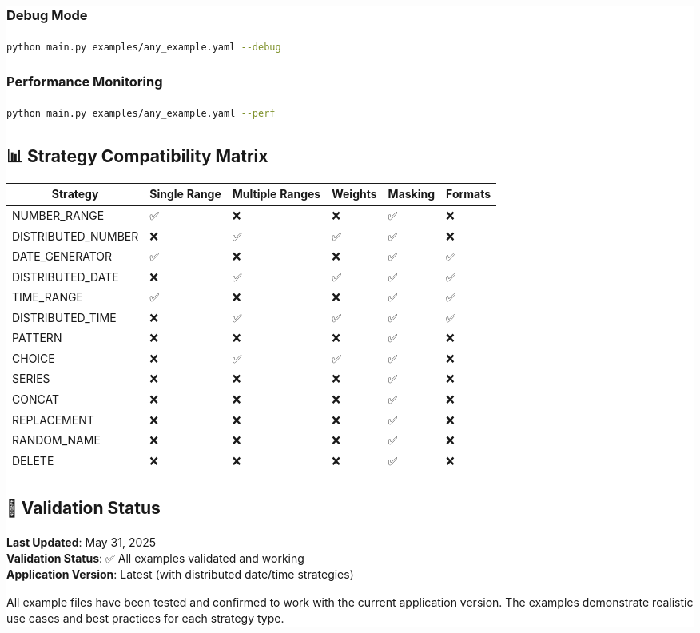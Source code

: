 ### Debug Mode
```bash
python main.py examples/any_example.yaml --debug
```

### Performance Monitoring
```bash
python main.py examples/any_example.yaml --perf
```

## 📊 Strategy Compatibility Matrix

| Strategy | Single Range | Multiple Ranges | Weights | Masking | Formats |
|----------|-------------|-----------------|---------|---------|---------|
| NUMBER_RANGE | ✅ | ❌ | ❌ | ✅ | ❌ |
| DISTRIBUTED_NUMBER | ❌ | ✅ | ✅ | ✅ | ❌ |
| DATE_GENERATOR | ✅ | ❌ | ❌ | ✅ | ✅ |
| DISTRIBUTED_DATE | ❌ | ✅ | ✅ | ✅ | ✅ |
| TIME_RANGE | ✅ | ❌ | ❌ | ✅ | ✅ |
| DISTRIBUTED_TIME | ❌ | ✅ | ✅ | ✅ | ✅ |
| PATTERN | ❌ | ❌ | ❌ | ✅ | ❌ |
| CHOICE | ❌ | ✅ | ✅ | ✅ | ❌ |
| SERIES | ❌ | ❌ | ❌ | ✅ | ❌ |
| CONCAT | ❌ | ❌ | ❌ | ✅ | ❌ |
| REPLACEMENT | ❌ | ❌ | ❌ | ✅ | ❌ |
| RANDOM_NAME | ❌ | ❌ | ❌ | ✅ | ❌ |
| DELETE | ❌ | ❌ | ❌ | ✅ | ❌ |

## 🔄 Validation Status

**Last Updated**: May 31, 2025  
**Validation Status**: ✅ All examples validated and working  
**Application Version**: Latest (with distributed date/time strategies)

All example files have been tested and confirmed to work with the current application version. The examples demonstrate realistic use cases and best practices for each strategy type. 